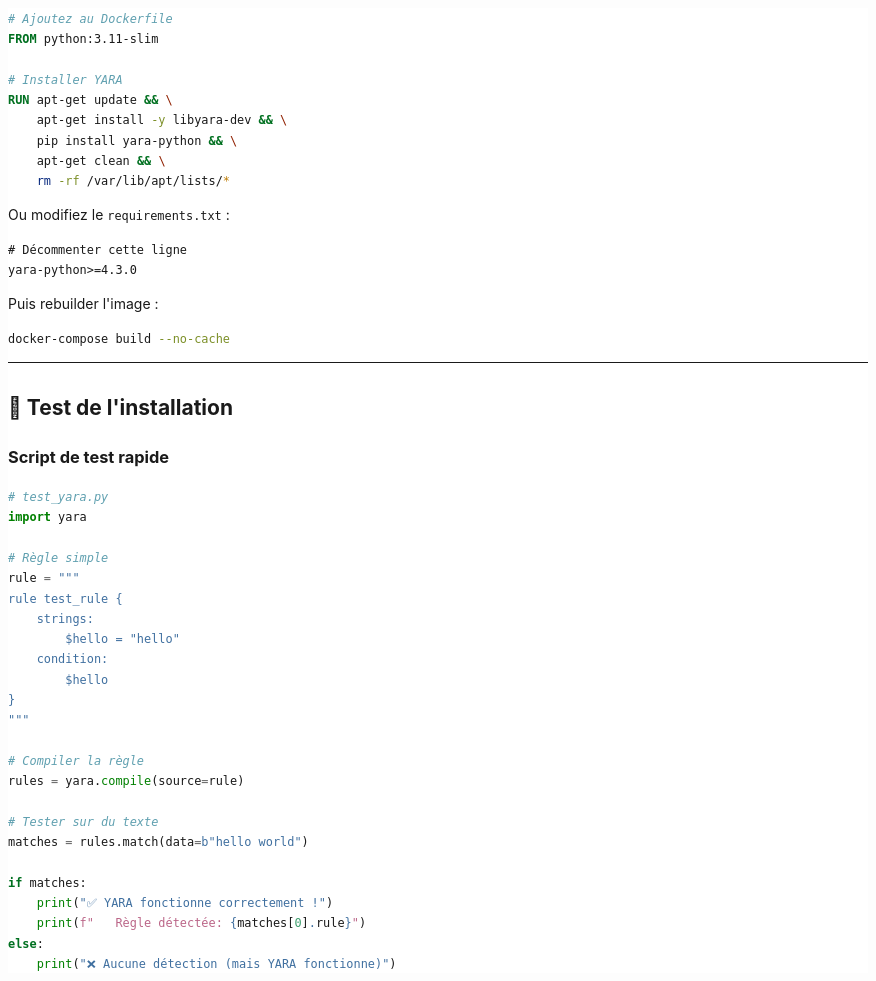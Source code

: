 ```dockerfile
# Ajoutez au Dockerfile
FROM python:3.11-slim

# Installer YARA
RUN apt-get update && \
    apt-get install -y libyara-dev && \
    pip install yara-python && \
    apt-get clean && \
    rm -rf /var/lib/apt/lists/*
```

Ou modifiez le `requirements.txt` :

```txt
# Décommenter cette ligne
yara-python>=4.3.0
```

Puis rebuilder l'image :

```bash
docker-compose build --no-cache
```

---

## 🧪 Test de l'installation

### Script de test rapide

```python
# test_yara.py
import yara

# Règle simple
rule = """
rule test_rule {
    strings:
        $hello = "hello"
    condition:
        $hello
}
"""

# Compiler la règle
rules = yara.compile(source=rule)

# Tester sur du texte
matches = rules.match(data=b"hello world")

if matches:
    print("✅ YARA fonctionne correctement !")
    print(f"   Règle détectée: {matches[0].rule}")
else:
    print("❌ Aucune détection (mais YARA fonctionne)")
```
